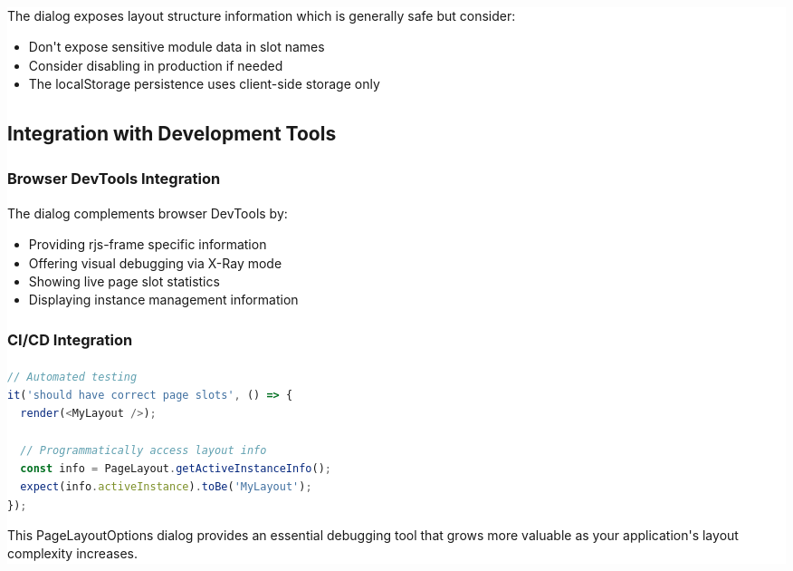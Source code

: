 The dialog exposes layout structure information which is generally safe but consider:

- Don't expose sensitive module data in slot names
- Consider disabling in production if needed
- The localStorage persistence uses client-side storage only

## Integration with Development Tools

### Browser DevTools Integration

The dialog complements browser DevTools by:
- Providing rjs-frame specific information
- Offering visual debugging via X-Ray mode
- Showing live page slot statistics
- Displaying instance management information

### CI/CD Integration

```typescript
// Automated testing
it('should have correct page slots', () => {
  render(<MyLayout />);
  
  // Programmatically access layout info
  const info = PageLayout.getActiveInstanceInfo();
  expect(info.activeInstance).toBe('MyLayout');
});
```

This PageLayoutOptions dialog provides an essential debugging tool that grows more valuable as your application's layout complexity increases. 